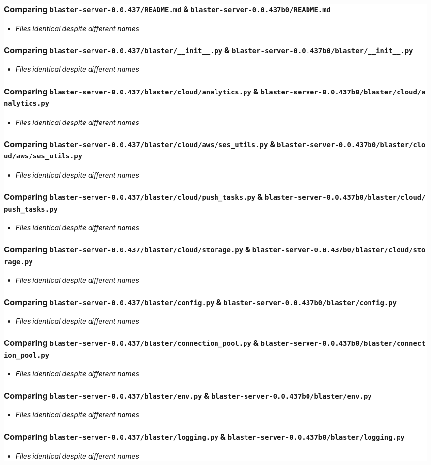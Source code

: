 ### Comparing `blaster-server-0.0.437/README.md` & `blaster-server-0.0.437b0/README.md`

 * *Files identical despite different names*

### Comparing `blaster-server-0.0.437/blaster/__init__.py` & `blaster-server-0.0.437b0/blaster/__init__.py`

 * *Files identical despite different names*

### Comparing `blaster-server-0.0.437/blaster/cloud/analytics.py` & `blaster-server-0.0.437b0/blaster/cloud/analytics.py`

 * *Files identical despite different names*

### Comparing `blaster-server-0.0.437/blaster/cloud/aws/ses_utils.py` & `blaster-server-0.0.437b0/blaster/cloud/aws/ses_utils.py`

 * *Files identical despite different names*

### Comparing `blaster-server-0.0.437/blaster/cloud/push_tasks.py` & `blaster-server-0.0.437b0/blaster/cloud/push_tasks.py`

 * *Files identical despite different names*

### Comparing `blaster-server-0.0.437/blaster/cloud/storage.py` & `blaster-server-0.0.437b0/blaster/cloud/storage.py`

 * *Files identical despite different names*

### Comparing `blaster-server-0.0.437/blaster/config.py` & `blaster-server-0.0.437b0/blaster/config.py`

 * *Files identical despite different names*

### Comparing `blaster-server-0.0.437/blaster/connection_pool.py` & `blaster-server-0.0.437b0/blaster/connection_pool.py`

 * *Files identical despite different names*

### Comparing `blaster-server-0.0.437/blaster/env.py` & `blaster-server-0.0.437b0/blaster/env.py`

 * *Files identical despite different names*

### Comparing `blaster-server-0.0.437/blaster/logging.py` & `blaster-server-0.0.437b0/blaster/logging.py`

 * *Files identical despite different names*
